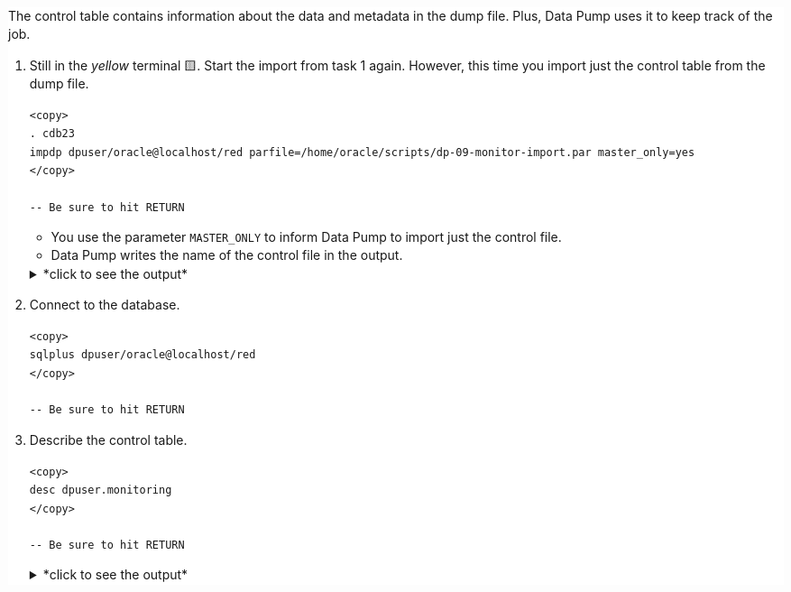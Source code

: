The control table contains information about the data and metadata in the dump file. Plus, Data Pump uses it to keep track of the job.

1. Still in the *yellow* terminal 🟨. Start the import from task 1 again. However, this time you import just the control table from the dump file.

    ```
    <copy>
    . cdb23
    impdp dpuser/oracle@localhost/red parfile=/home/oracle/scripts/dp-09-monitor-import.par master_only=yes
    </copy>

    -- Be sure to hit RETURN
    ```

    * You use the parameter `MASTER_ONLY` to inform Data Pump to import just the control file.
    * Data Pump writes the name of the control file in the output.

    <details>
    <summary>*click to see the output*</summary>
    ``` text
    Import: Release 23.0.0.0.0 - for Oracle Cloud and Engineered Systems on Fri May 2 14:17:49 2025
    Version 23.8.0.25.04
    
    Copyright (c) 1982, 2025, Oracle and/or its affiliates.  All rights reserved.
    
    Connected to: Oracle Database 23ai Enterprise Edition Release 23.0.0.0.0 - for Oracle Cloud and Engineered Systems
    02-MAY-25 14:17:51.732: W-1 Startup on instance 1 took 0 seconds
    02-MAY-25 14:17:52.724: W-1 Master table "DPUSER"."MONITORING" successfully loaded/unloaded
    02-MAY-25 14:17:52.733: Job "DPUSER"."MONITORING" successfully completed at Fri May 2 14:17:52 2025 elapsed 0 00:00:02    
    ```
    </details> 
    
2. Connect to the database.

    ```
    <copy>
    sqlplus dpuser/oracle@localhost/red
    </copy>

    -- Be sure to hit RETURN
    ```

3. Describe the control table.

    ```
    <copy>
    desc dpuser.monitoring
    </copy>

    -- Be sure to hit RETURN
    ```

    <details>
    <summary>*click to see the output*</summary>
    ``` text
    Name                                      Null?    Type
    ----------------------------------------- -------- ----------------------------
    ABORT_STEP                                         NUMBER
    ACCESS_METHOD                                      VARCHAR2(16)
    ANCESTOR_OBJECT_NAME                               VARCHAR2(128)
    ANCESTOR_OBJECT_SCHEMA                             VARCHAR2(128)
    ANCESTOR_OBJECT_TYPE                               VARCHAR2(128)
         